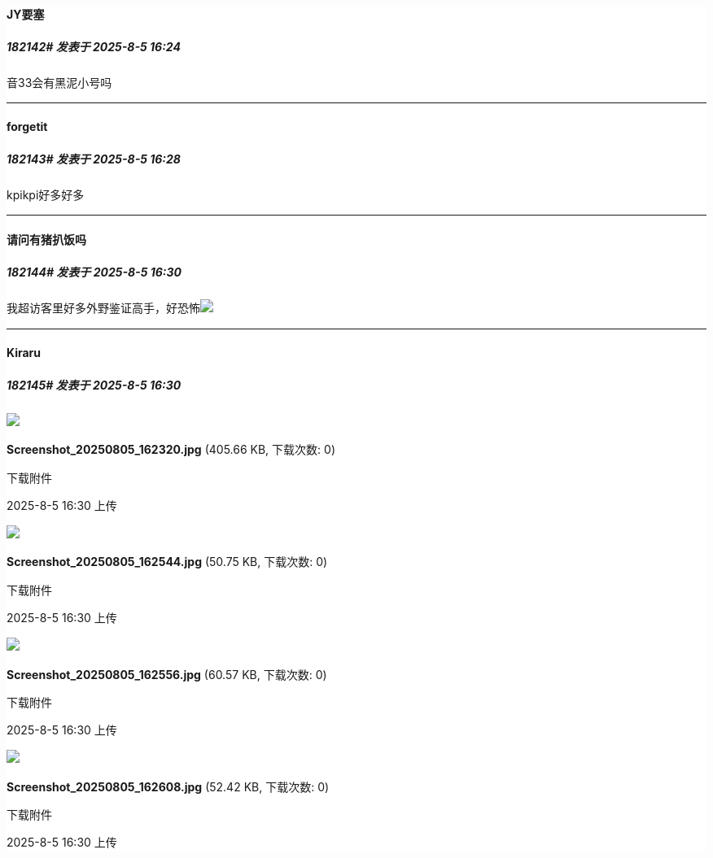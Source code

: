 ####  JY要塞  
##### 182142#       发表于 2025-8-5 16:24

音33会有黑泥小号吗


*****

####  forgetit  
##### 182143#       发表于 2025-8-5 16:28

kpikpi好多好多


*****

####  请问有猪扒饭吗  
##### 182144#       发表于 2025-8-5 16:30

我超访客里好多外野鉴证高手，好恐怖<img src="https://static.stage1st.com/image/smiley/face2017/169.gif" referrerpolicy="no-referrer">

*****

####  Kiraru  
##### 182145#       发表于 2025-8-5 16:30

<img src="https://img.stage1st.com/forum/202508/05/163036o8wkvre2yxkfqktw.jpg" referrerpolicy="no-referrer">

<strong>Screenshot_20250805_162320.jpg</strong> (405.66 KB, 下载次数: 0)

下载附件

2025-8-5 16:30 上传

<img src="https://img.stage1st.com/forum/202508/05/163036czjh7w0qhiz7o8qz.jpg" referrerpolicy="no-referrer">

<strong>Screenshot_20250805_162544.jpg</strong> (50.75 KB, 下载次数: 0)

下载附件

2025-8-5 16:30 上传

<img src="https://img.stage1st.com/forum/202508/05/163036mlid7ffdanf5dqc7.jpg" referrerpolicy="no-referrer">

<strong>Screenshot_20250805_162556.jpg</strong> (60.57 KB, 下载次数: 0)

下载附件

2025-8-5 16:30 上传

<img src="https://img.stage1st.com/forum/202508/05/163036busdake7kgafneka.jpg" referrerpolicy="no-referrer">

<strong>Screenshot_20250805_162608.jpg</strong> (52.42 KB, 下载次数: 0)

下载附件

2025-8-5 16:30 上传
